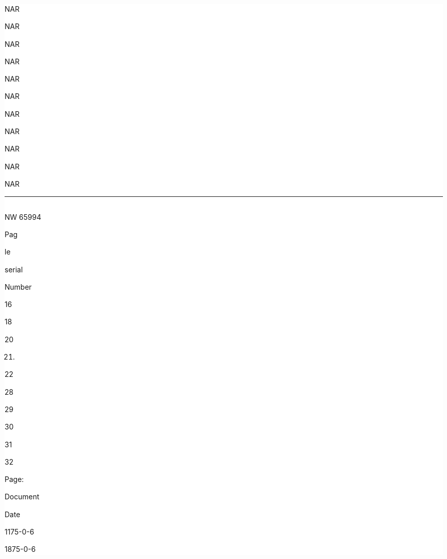 NAR

NAR

NAR

NAR

NAR

NAR

NAR

NAR

NAR

NAR

NAR

---

##
NW 65994

Pag

le

serial

Number

16

18

20

21.

22

28

29

30

31

32

Page:

Document

Date

1175-0-6

1875-0-6
